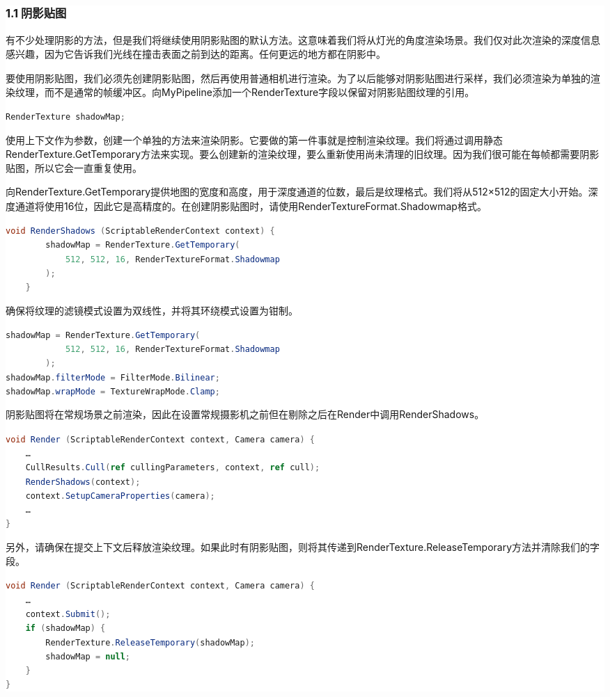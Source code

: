 ### **1.1 阴影贴图**

有不少处理阴影的方法，但是我们将继续使用阴影贴图的默认方法。这意味着我们将从灯光的角度渲染场景。我们仅对此次渲染的深度信息感兴趣，因为它告诉我们光线在撞击表面之前到达的距离。任何更远的地方都在阴影中。

要使用阴影贴图，我们必须先创建阴影贴图，然后再使用普通相机进行渲染。为了以后能够对阴影贴图进行采样，我们必须渲染为单独的渲染纹理，而不是通常的帧缓冲区。向MyPipeline添加一个RenderTexture字段以保留对阴影贴图纹理的引用。

```cs
RenderTexture shadowMap;
```

使用上下文作为参数，创建一个单独的方法来渲染阴影。它要做的第一件事就是控制渲染纹理。我们将通过调用静态RenderTexture.GetTemporary方法来实现。要么创建新的渲染纹理，要么重新使用尚未清理的旧纹理。因为我们很可能在每帧都需要阴影贴图，所以它会一直重复使用。

向RenderTexture.GetTemporary提供地图的宽度和高度，用于深度通道的位数，最后是纹理格式。我们将从512×512的固定大小开始。深度通道将使用16位，因此它是高精度的。在创建阴影贴图时，请使用RenderTextureFormat.Shadowmap格式。

```cs
void RenderShadows (ScriptableRenderContext context) {
		shadowMap = RenderTexture.GetTemporary(
			512, 512, 16, RenderTextureFormat.Shadowmap
		);
	}
```

确保将纹理的滤镜模式设置为双线性，并将其环绕模式设置为钳制。

```cs
shadowMap = RenderTexture.GetTemporary(
			512, 512, 16, RenderTextureFormat.Shadowmap
		);
shadowMap.filterMode = FilterMode.Bilinear;
shadowMap.wrapMode = TextureWrapMode.Clamp;
```

阴影贴图将在常规场景之前渲染，因此在设置常规摄影机之前但在剔除之后在Render中调用RenderShadows。

```cs
void Render (ScriptableRenderContext context, Camera camera) {
    …
    CullResults.Cull(ref cullingParameters, context, ref cull);
    RenderShadows(context);
    context.SetupCameraProperties(camera);
    …
}
```

另外，请确保在提交上下文后释放渲染纹理。如果此时有阴影贴图，则将其传递到RenderTexture.ReleaseTemporary方法并清除我们的字段。

```cs
void Render (ScriptableRenderContext context, Camera camera) {
    …
    context.Submit();
    if (shadowMap) {
        RenderTexture.ReleaseTemporary(shadowMap);
        shadowMap = null;
    }
}
```
